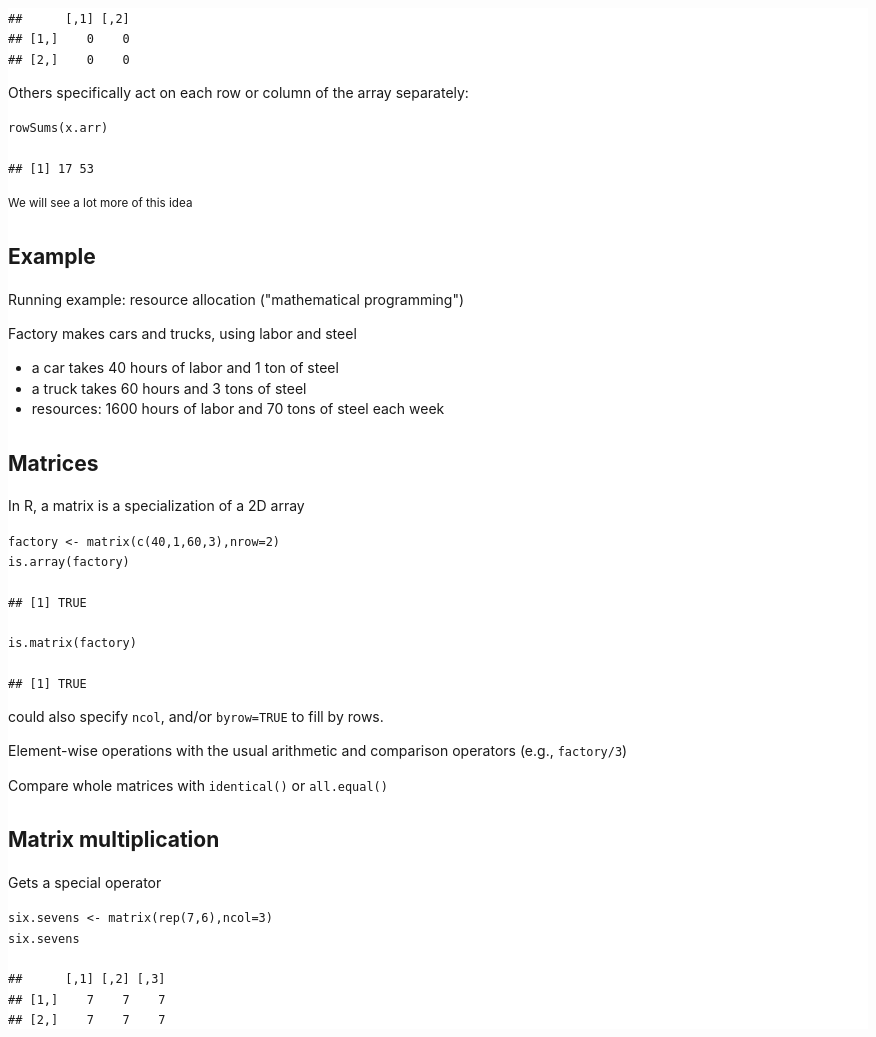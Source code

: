     ##      [,1] [,2]
    ## [1,]    0    0
    ## [2,]    0    0

Others specifically act on each row or column of the array separately:

    rowSums(x.arr)

    ## [1] 17 53

<small>We will see a lot more of this idea</small>

Example
-------

Running example: resource allocation ("mathematical programming")

Factory makes cars and trucks, using labor and steel

-   a car takes 40 hours of labor and 1 ton of steel
-   a truck takes 60 hours and 3 tons of steel
-   resources: 1600 hours of labor and 70 tons of steel each week

Matrices
--------

In R, a matrix is a specialization of a 2D array

    factory <- matrix(c(40,1,60,3),nrow=2)
    is.array(factory)

    ## [1] TRUE

    is.matrix(factory)

    ## [1] TRUE

could also specify `ncol`, and/or `byrow=TRUE` to fill by rows.

Element-wise operations with the usual arithmetic and comparison
operators (e.g., `factory/3`)

Compare whole matrices with `identical()` or `all.equal()`

Matrix multiplication
---------------------

Gets a special operator

    six.sevens <- matrix(rep(7,6),ncol=3)
    six.sevens

    ##      [,1] [,2] [,3]
    ## [1,]    7    7    7
    ## [2,]    7    7    7
